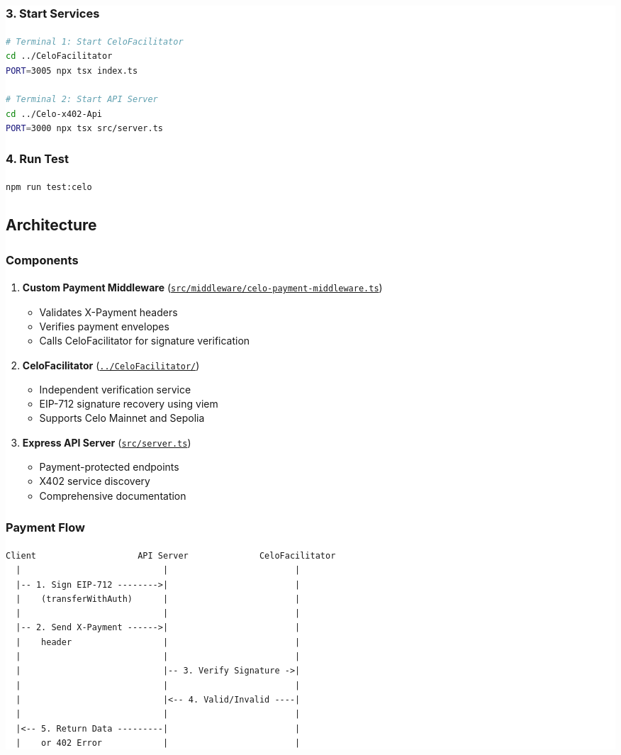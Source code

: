 ### 3. Start Services
```bash
# Terminal 1: Start CeloFacilitator
cd ../CeloFacilitator
PORT=3005 npx tsx index.ts

# Terminal 2: Start API Server
cd ../Celo-x402-Api
PORT=3000 npx tsx src/server.ts
```

### 4. Run Test
```bash
npm run test:celo
```

## Architecture

### Components

1. **Custom Payment Middleware** ([`src/middleware/celo-payment-middleware.ts`](src/middleware/celo-payment-middleware.ts))
   - Validates X-Payment headers
   - Verifies payment envelopes
   - Calls CeloFacilitator for signature verification

2. **CeloFacilitator** ([`../CeloFacilitator/`](../CeloFacilitator/))
   - Independent verification service
   - EIP-712 signature recovery using viem
   - Supports Celo Mainnet and Sepolia

3. **Express API Server** ([`src/server.ts`](src/server.ts))
   - Payment-protected endpoints
   - X402 service discovery
   - Comprehensive documentation

### Payment Flow

```
Client                    API Server              CeloFacilitator
  |                            |                         |
  |-- 1. Sign EIP-712 -------->|                         |
  |    (transferWithAuth)      |                         |
  |                            |                         |
  |-- 2. Send X-Payment ------>|                         |
  |    header                  |                         |
  |                            |                         |
  |                            |-- 3. Verify Signature ->|
  |                            |                         |
  |                            |<-- 4. Valid/Invalid ----|
  |                            |                         |
  |<-- 5. Return Data ---------|                         |
  |    or 402 Error            |                         |
```
